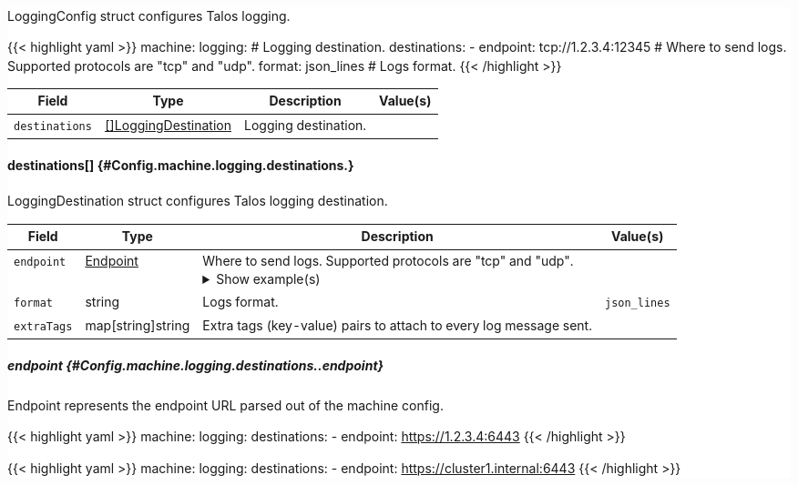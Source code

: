 LoggingConfig struct configures Talos logging.



{{< highlight yaml >}}
machine:
    logging:
        # Logging destination.
        destinations:
            - endpoint: tcp://1.2.3.4:12345 # Where to send logs. Supported protocols are "tcp" and "udp".
              format: json_lines # Logs format.
{{< /highlight >}}


| Field | Type | Description | Value(s) |
|-------|------|-------------|----------|
|`destinations` |<a href="#Config.machine.logging.destinations.">[]LoggingDestination</a> |Logging destination.  | |




#### destinations[] {#Config.machine.logging.destinations.}

LoggingDestination struct configures Talos logging destination.




| Field | Type | Description | Value(s) |
|-------|------|-------------|----------|
|`endpoint` |<a href="#Config.machine.logging.destinations..endpoint">Endpoint</a> |Where to send logs. Supported protocols are "tcp" and "udp". <details><summary>Show example(s)</summary></details> | |
|`format` |string |Logs format.  |`json_lines`<br /> |
|`extraTags` |map[string]string |Extra tags (key-value) pairs to attach to every log message sent.  | |




##### endpoint {#Config.machine.logging.destinations..endpoint}

Endpoint represents the endpoint URL parsed out of the machine config.



{{< highlight yaml >}}
machine:
    logging:
        destinations:
            - endpoint: https://1.2.3.4:6443
{{< /highlight >}}

{{< highlight yaml >}}
machine:
    logging:
        destinations:
            - endpoint: https://cluster1.internal:6443
{{< /highlight >}}
